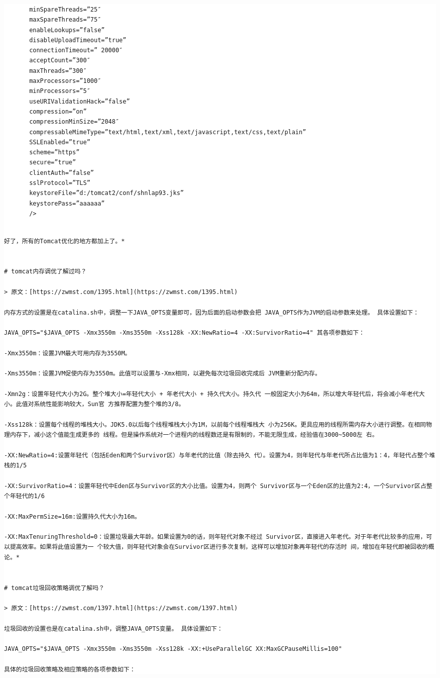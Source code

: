            minSpareThreads=”25″ 
           maxSpareThreads=”75″
           enableLookups=”false” 
           disableUploadTimeout=”true” 
           connectionTimeout=” 20000″
           acceptCount=”300″ 
           maxThreads=”300″ 
           maxProcessors=”1000″ 
           minProcessors=”5″ 
           useURIValidationHack=”false” 
           compression=”on” 
           compressionMinSize=”2048″ 
           compressableMimeType=”text/html,text/xml,text/javascript,text/css,text/plain” 
           SSLEnabled=”true”
           scheme=”https” 
           secure=”true” 
           clientAuth=”false” 
           sslProtocol=”TLS” 
           keystoreFile=”d:/tomcat2/conf/shnlap93.jks” 
           keystorePass=”aaaaaa” 
           />
```

好了，所有的Tomcat优化的地方都加上了。*


# tomcat内存调优了解过吗？

> 原文：[https://zwmst.com/1395.html](https://zwmst.com/1395.html)

内存方式的设置是在catalina.sh中，调整一下JAVA_OPTS变量即可，因为后面的启动参数会把 JAVA_OPTS作为JVM的启动参数来处理。 具体设置如下：

JAVA_OPTS="$JAVA_OPTS -Xmx3550m -Xms3550m -Xss128k -XX:NewRatio=4 -XX:SurvivorRatio=4" 其各项参数如下：

-Xmx3550m：设置JVM最大可用内存为3550M。

-Xms3550m：设置JVM促使内存为3550m。此值可以设置与-Xmx相同，以避免每次垃圾回收完成后 JVM重新分配内存。

-Xmn2g：设置年轻代大小为2G。整个堆大小=年轻代大小 + 年老代大小 + 持久代大小。持久代 一般固定大小为64m，所以增大年轻代后，将会减小年老代大小。此值对系统性能影响较大，Sun官 方推荐配置为整个堆的3/8。

-Xss128k：设置每个线程的堆栈大小。JDK5.0以后每个线程堆栈大小为1M，以前每个线程堆栈大 小为256K。更具应用的线程所需内存大小进行调整。在相同物理内存下，减小这个值能生成更多的 线程。但是操作系统对一个进程内的线程数还是有限制的，不能无限生成，经验值在3000~5000左 右。

-XX:NewRatio=4:设置年轻代（包括Eden和两个Survivor区）与年老代的比值（除去持久 代）。设置为4，则年轻代与年老代所占比值为1：4，年轻代占整个堆栈的1/5

-XX:SurvivorRatio=4：设置年轻代中Eden区与Survivor区的大小比值。设置为4，则两个 Survivor区与一个Eden区的比值为2:4，一个Survivor区占整个年轻代的1/6

-XX:MaxPermSize=16m:设置持久代大小为16m。

-XX:MaxTenuringThreshold=0：设置垃圾最大年龄。如果设置为0的话，则年轻代对象不经过 Survivor区，直接进入年老代。对于年老代比较多的应用，可以提高效率。如果将此值设置为一 个较大值，则年轻代对象会在Survivor区进行多次复制，这样可以增加对象再年轻代的存活时 间，增加在年轻代即被回收的概论。*


# tomcat垃圾回收策略调优了解吗？

> 原文：[https://zwmst.com/1397.html](https://zwmst.com/1397.html)

垃圾回收的设置也是在catalina.sh中，调整JAVA_OPTS变量。 具体设置如下：

JAVA_OPTS="$JAVA_OPTS -Xmx3550m -Xms3550m -Xss128k -XX:+UseParallelGC XX:MaxGCPauseMillis=100"

具体的垃圾回收策略及相应策略的各项参数如下：
```